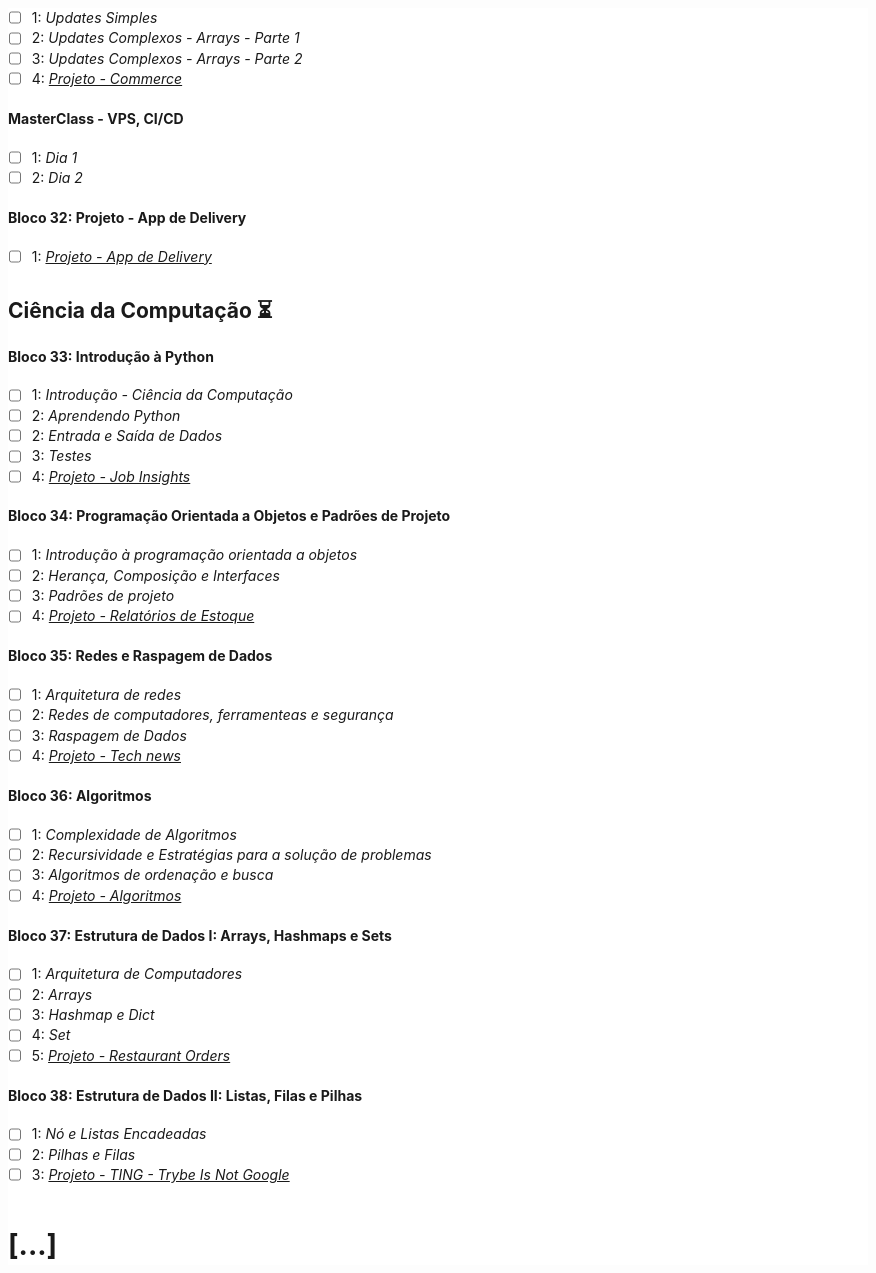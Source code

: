 - [ ] 1: _Updates Simples_
- [ ] 2: _Updates Complexos - Arrays - Parte 1_
- [ ] 3: _Updates Complexos - Arrays - Parte 2_
- [ ] 4: _[Projeto - Commerce]()_

#### MasterClass - VPS, CI/CD

- [ ] 1: _Dia 1_
- [ ] 2: _Dia 2_

#### Bloco 32: Projeto - App de Delivery

- [ ] 1: _[Projeto - App de Delivery]()_

## Ciência da Computação :hourglass_flowing_sand:

#### Bloco 33: Introdução à Python

- [ ] 1: _Introdução - Ciência da Computação_
- [ ] 2: _Aprendendo Python_
- [ ] 2: _Entrada e Saída de Dados_
- [ ] 3: _Testes_
- [ ] 4: _[Projeto - Job Insights]()_

#### Bloco 34: Programação Orientada a Objetos e Padrões de Projeto

- [ ] 1: _Introdução à programação orientada a objetos_
- [ ] 2: _Herança, Composição e Interfaces_
- [ ] 3: _Padrões de projeto_
- [ ] 4: _[Projeto - Relatórios de Estoque]()_

#### Bloco 35: Redes e Raspagem de Dados

- [ ] 1: _Arquitetura de redes_
- [ ] 2: _Redes de computadores, ferramenteas e segurança_
- [ ] 3: _Raspagem de Dados_
- [ ] 4: _[Projeto - Tech news]()_

#### Bloco 36: Algoritmos
- [ ] 1: _Complexidade de Algoritmos_
- [ ] 2: _Recursividade e Estratégias para a solução de problemas_
- [ ] 3: _Algoritmos de ordenação e busca_
- [ ] 4: _[Projeto - Algoritmos]()_

#### Bloco 37: Estrutura de Dados I: Arrays, Hashmaps e Sets

- [ ] 1: _Arquitetura de Computadores_
- [ ] 2: _Arrays_
- [ ] 3: _Hashmap e Dict_
- [ ] 4: _Set_
- [ ] 5: _[Projeto - Restaurant Orders]()_

#### Bloco 38: Estrutura de Dados II: Listas, Filas e Pilhas

- [ ] 1: _Nó e Listas Encadeadas_
- [ ] 2: _Pilhas e Filas_
- [ ] 3: _[Projeto - TING - Trybe Is Not Google]()_

# [...]


[1]: https://www.linkedin.com/in/joaopster/
[2]: https://api.whatsapp.com/send?phone=5562992765354&text=Ol%C3%A1%2C%20%C3%A9%20o%20Pster%3F%20Venho%20do%20Github.